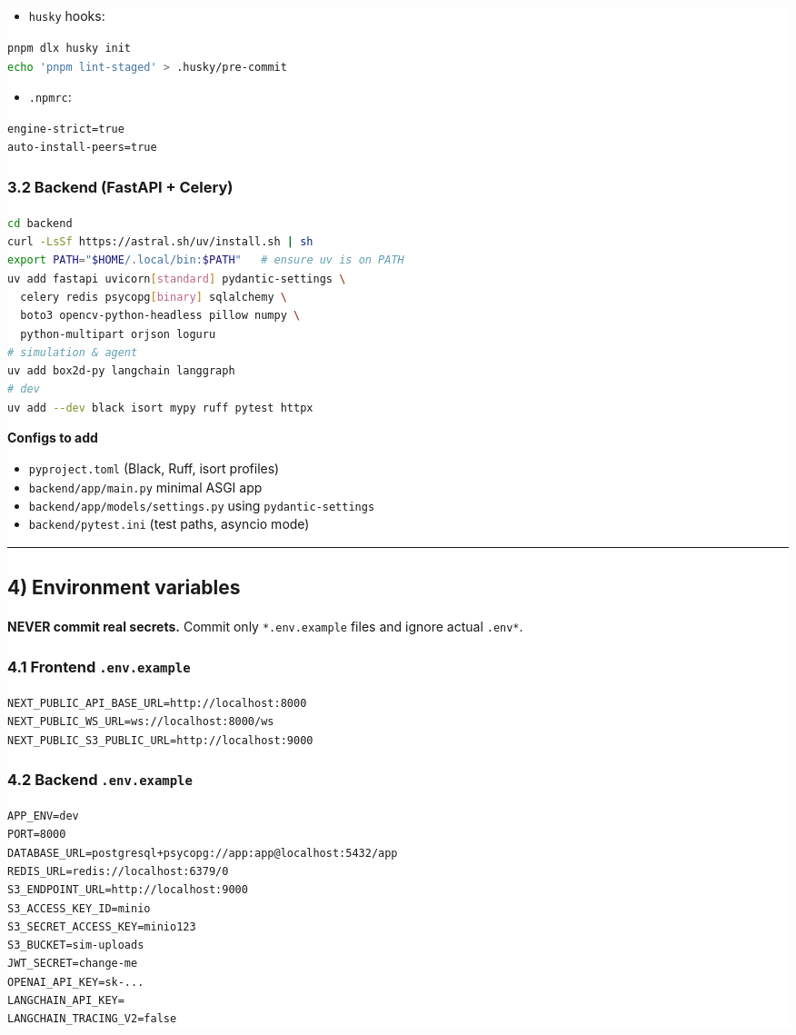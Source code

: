 * `husky` hooks:

```bash
pnpm dlx husky init
echo 'pnpm lint-staged' > .husky/pre-commit
```

* `.npmrc`:

```
engine-strict=true
auto-install-peers=true
```

### 3.2 Backend (FastAPI + Celery)

```bash
cd backend
curl -LsSf https://astral.sh/uv/install.sh | sh
export PATH="$HOME/.local/bin:$PATH"   # ensure uv is on PATH
uv add fastapi uvicorn[standard] pydantic-settings \
  celery redis psycopg[binary] sqlalchemy \
  boto3 opencv-python-headless pillow numpy \
  python-multipart orjson loguru
# simulation & agent
uv add box2d-py langchain langgraph
# dev
uv add --dev black isort mypy ruff pytest httpx
```

**Configs to add**

* `pyproject.toml` (Black, Ruff, isort profiles)
* `backend/app/main.py` minimal ASGI app
* `backend/app/models/settings.py` using `pydantic-settings`
* `backend/pytest.ini` (test paths, asyncio mode)

---

## 4) Environment variables

**NEVER commit real secrets.** Commit only `*.env.example` files and ignore actual `.env*`.

### 4.1 Frontend `.env.example`

```
NEXT_PUBLIC_API_BASE_URL=http://localhost:8000
NEXT_PUBLIC_WS_URL=ws://localhost:8000/ws
NEXT_PUBLIC_S3_PUBLIC_URL=http://localhost:9000
```

### 4.2 Backend `.env.example`

```
APP_ENV=dev
PORT=8000
DATABASE_URL=postgresql+psycopg://app:app@localhost:5432/app
REDIS_URL=redis://localhost:6379/0
S3_ENDPOINT_URL=http://localhost:9000
S3_ACCESS_KEY_ID=minio
S3_SECRET_ACCESS_KEY=minio123
S3_BUCKET=sim-uploads
JWT_SECRET=change-me
OPENAI_API_KEY=sk-...
LANGCHAIN_API_KEY=
LANGCHAIN_TRACING_V2=false
```
